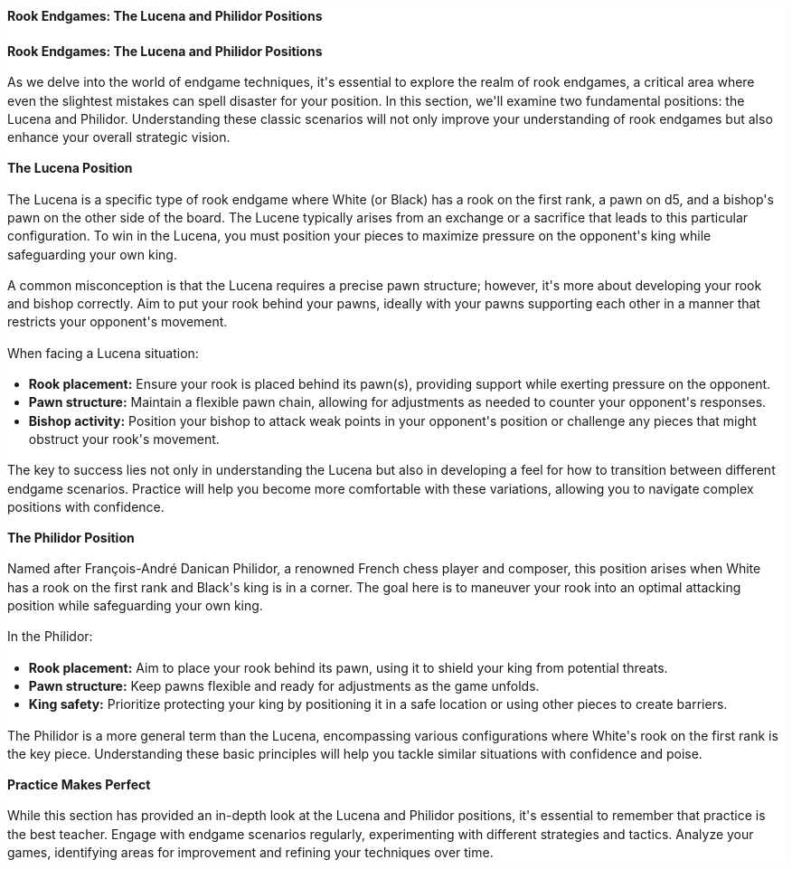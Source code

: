 #### Rook Endgames: The Lucena and Philidor Positions
**Rook Endgames: The Lucena and Philidor Positions**

As we delve into the world of endgame techniques, it's essential to explore the realm of rook endgames, a critical area where even the slightest mistakes can spell disaster for your position. In this section, we'll examine two fundamental positions: the Lucena and Philidor. Understanding these classic scenarios will not only improve your understanding of rook endgames but also enhance your overall strategic vision.

**The Lucena Position**

The Lucena is a specific type of rook endgame where White (or Black) has a rook on the first rank, a pawn on d5, and a bishop's pawn on the other side of the board. The Lucene typically arises from an exchange or a sacrifice that leads to this particular configuration. To win in the Lucena, you must position your pieces to maximize pressure on the opponent's king while safeguarding your own king.

A common misconception is that the Lucena requires a precise pawn structure; however, it's more about developing your rook and bishop correctly. Aim to put your rook behind your pawns, ideally with your pawns supporting each other in a manner that restricts your opponent's movement.

When facing a Lucena situation:

*   **Rook placement:** Ensure your rook is placed behind its pawn(s), providing support while exerting pressure on the opponent.
*   **Pawn structure:** Maintain a flexible pawn chain, allowing for adjustments as needed to counter your opponent's responses.
*   **Bishop activity:** Position your bishop to attack weak points in your opponent's position or challenge any pieces that might obstruct your rook's movement.

The key to success lies not only in understanding the Lucena but also in developing a feel for how to transition between different endgame scenarios. Practice will help you become more comfortable with these variations, allowing you to navigate complex positions with confidence.

**The Philidor Position**

Named after François-André Danican Philidor, a renowned French chess player and composer, this position arises when White has a rook on the first rank and Black's king is in a corner. The goal here is to maneuver your rook into an optimal attacking position while safeguarding your own king.

In the Philidor:

*   **Rook placement:** Aim to place your rook behind its pawn, using it to shield your king from potential threats.
*   **Pawn structure:** Keep pawns flexible and ready for adjustments as the game unfolds.
*   **King safety:** Prioritize protecting your king by positioning it in a safe location or using other pieces to create barriers.

The Philidor is a more general term than the Lucena, encompassing various configurations where White's rook on the first rank is the key piece. Understanding these basic principles will help you tackle similar situations with confidence and poise.

**Practice Makes Perfect**

While this section has provided an in-depth look at the Lucena and Philidor positions, it's essential to remember that practice is the best teacher. Engage with endgame scenarios regularly, experimenting with different strategies and tactics. Analyze your games, identifying areas for improvement and refining your techniques over time.
